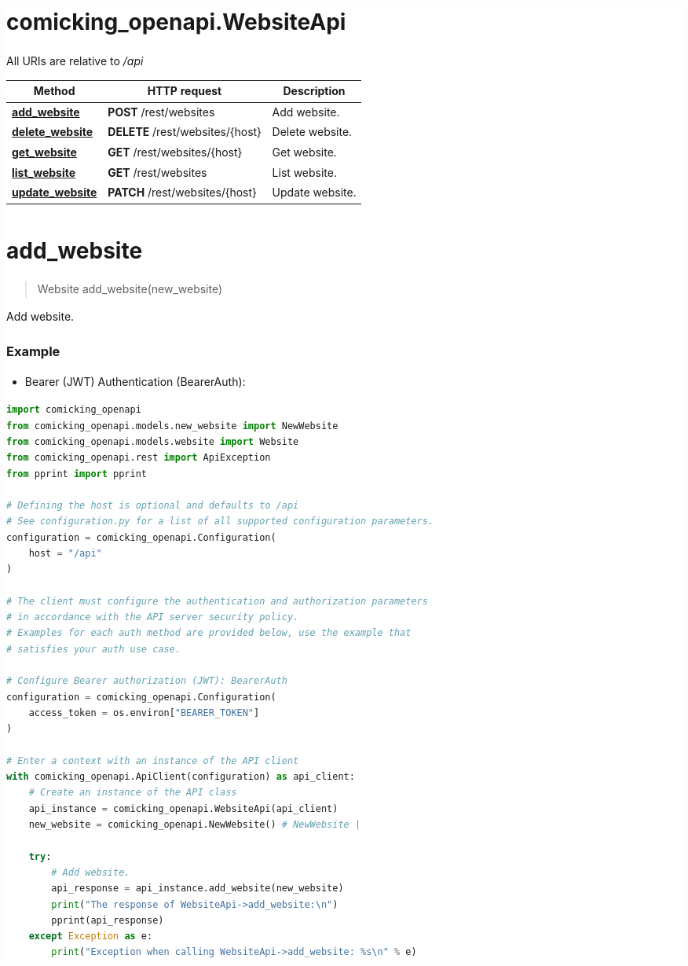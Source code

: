 # comicking_openapi.WebsiteApi

All URIs are relative to */api*

Method | HTTP request | Description
------------- | ------------- | -------------
[**add_website**](WebsiteApi.md#add_website) | **POST** /rest/websites | Add website.
[**delete_website**](WebsiteApi.md#delete_website) | **DELETE** /rest/websites/{host} | Delete website.
[**get_website**](WebsiteApi.md#get_website) | **GET** /rest/websites/{host} | Get website.
[**list_website**](WebsiteApi.md#list_website) | **GET** /rest/websites | List website.
[**update_website**](WebsiteApi.md#update_website) | **PATCH** /rest/websites/{host} | Update website.


# **add_website**
> Website add_website(new_website)

Add website.

### Example

* Bearer (JWT) Authentication (BearerAuth):

```python
import comicking_openapi
from comicking_openapi.models.new_website import NewWebsite
from comicking_openapi.models.website import Website
from comicking_openapi.rest import ApiException
from pprint import pprint

# Defining the host is optional and defaults to /api
# See configuration.py for a list of all supported configuration parameters.
configuration = comicking_openapi.Configuration(
    host = "/api"
)

# The client must configure the authentication and authorization parameters
# in accordance with the API server security policy.
# Examples for each auth method are provided below, use the example that
# satisfies your auth use case.

# Configure Bearer authorization (JWT): BearerAuth
configuration = comicking_openapi.Configuration(
    access_token = os.environ["BEARER_TOKEN"]
)

# Enter a context with an instance of the API client
with comicking_openapi.ApiClient(configuration) as api_client:
    # Create an instance of the API class
    api_instance = comicking_openapi.WebsiteApi(api_client)
    new_website = comicking_openapi.NewWebsite() # NewWebsite | 

    try:
        # Add website.
        api_response = api_instance.add_website(new_website)
        print("The response of WebsiteApi->add_website:\n")
        pprint(api_response)
    except Exception as e:
        print("Exception when calling WebsiteApi->add_website: %s\n" % e)
```
